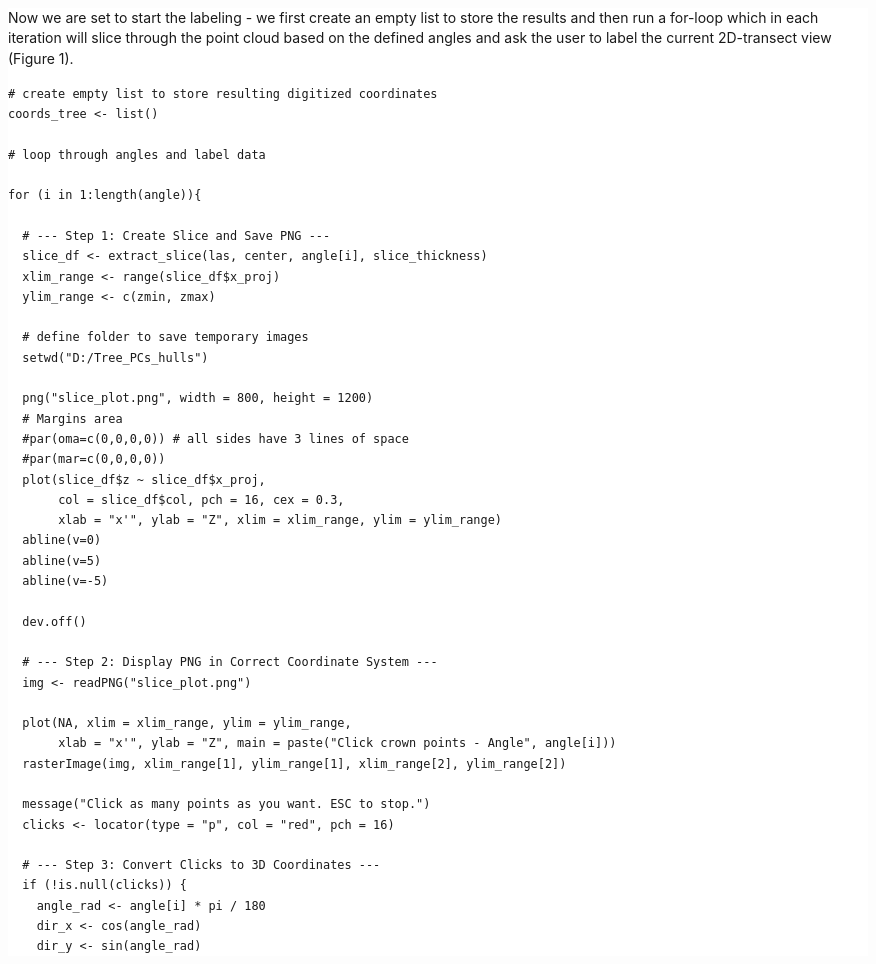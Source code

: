 
Now we are set to start the labeling - we first create an empty list to store the results and then run a for-loop which in each iteration will slice through the point cloud based on the defined angles and ask the user to label the current 2D-transect view (Figure 1).

	# create empty list to store resulting digitized coordinates
	coords_tree <- list()

	# loop through angles and label data

	for (i in 1:length(angle)){
	  
	  # --- Step 1: Create Slice and Save PNG ---
	  slice_df <- extract_slice(las, center, angle[i], slice_thickness)
	  xlim_range <- range(slice_df$x_proj)
	  ylim_range <- c(zmin, zmax)
	  
	  # define folder to save temporary images  
	  setwd("D:/Tree_PCs_hulls")
	  
	  png("slice_plot.png", width = 800, height = 1200)
	  # Margins area
	  #par(oma=c(0,0,0,0)) # all sides have 3 lines of space
	  #par(mar=c(0,0,0,0))
	  plot(slice_df$z ~ slice_df$x_proj,
	       col = slice_df$col, pch = 16, cex = 0.3,
	       xlab = "x'", ylab = "Z", xlim = xlim_range, ylim = ylim_range)
	  abline(v=0)
	  abline(v=5)
	  abline(v=-5)
	  
	  dev.off()
	  
	  # --- Step 2: Display PNG in Correct Coordinate System ---
	  img <- readPNG("slice_plot.png")
	  
	  plot(NA, xlim = xlim_range, ylim = ylim_range,
	       xlab = "x'", ylab = "Z", main = paste("Click crown points - Angle", angle[i]))
	  rasterImage(img, xlim_range[1], ylim_range[1], xlim_range[2], ylim_range[2])
	  
	  message("Click as many points as you want. ESC to stop.")
	  clicks <- locator(type = "p", col = "red", pch = 16)
	  
	  # --- Step 3: Convert Clicks to 3D Coordinates ---
	  if (!is.null(clicks)) {
	    angle_rad <- angle[i] * pi / 180
	    dir_x <- cos(angle_rad)
	    dir_y <- sin(angle_rad)
	    